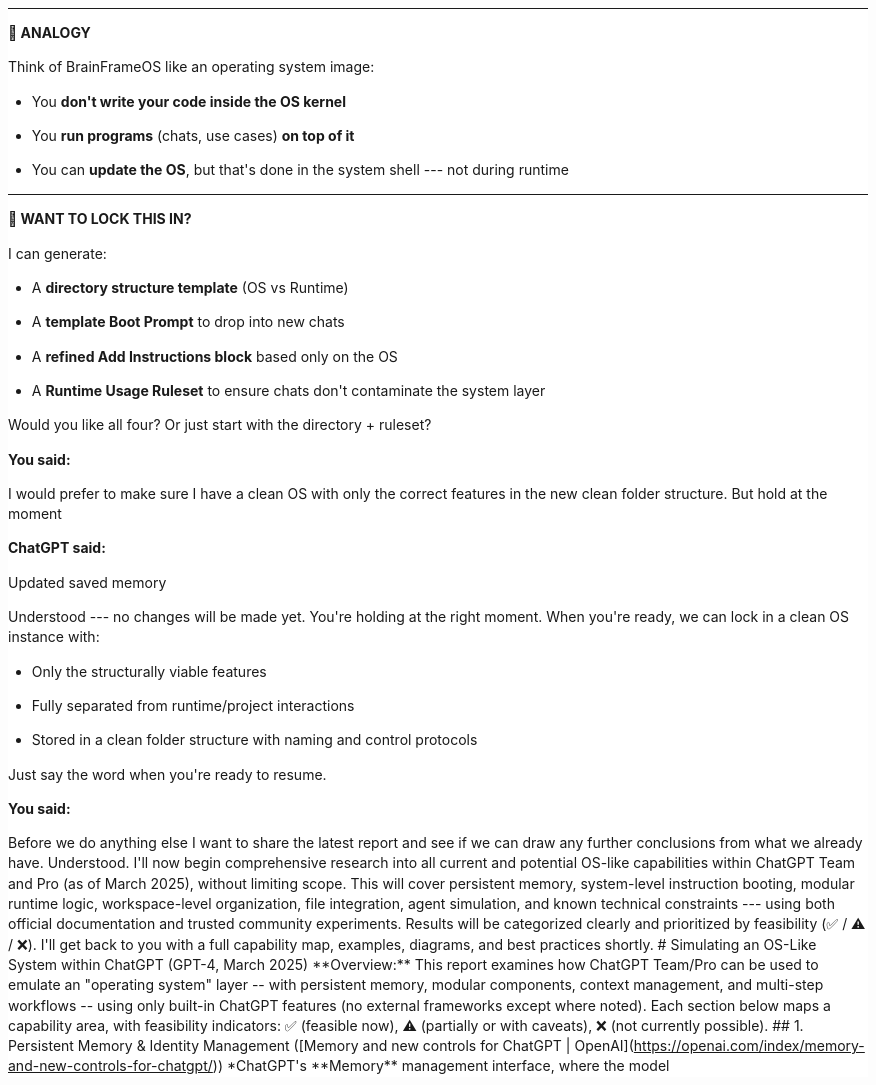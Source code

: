 ------------------------------------------------------------------------

**🧠 ANALOGY**

Think of BrainFrameOS like an operating system image:

- You **don't write your code inside the OS kernel**

- You **run programs** (chats, use cases) **on top of it**

- You can **update the OS**, but that's done in the system shell --- not
  during runtime

------------------------------------------------------------------------

**🔧 WANT TO LOCK THIS IN?**

I can generate:

- A **directory structure template** (OS vs Runtime)

- A **template Boot Prompt** to drop into new chats

- A **refined Add Instructions block** based only on the OS

- A **Runtime Usage Ruleset** to ensure chats don't contaminate the
  system layer

Would you like all four? Or just start with the directory + ruleset?

**You said:**

I would prefer to make sure I have a clean OS with only the correct
features in the new clean folder structure. But hold at the moment

**ChatGPT said:**

Updated saved memory

Understood --- no changes will be made yet. You\'re holding at the right
moment. When you\'re ready, we can lock in a clean OS instance with:

- Only the structurally viable features

- Fully separated from runtime/project interactions

- Stored in a clean folder structure with naming and control protocols

Just say the word when you're ready to resume.

**You said:**

Before we do anything else I want to share the latest report and see if
we can draw any further conclusions from what we already have.
Understood. I'll now begin comprehensive research into all current and
potential OS-like capabilities within ChatGPT Team and Pro (as of March
2025), without limiting scope. This will cover persistent memory,
system-level instruction booting, modular runtime logic, workspace-level
organization, file integration, agent simulation, and known technical
constraints --- using both official documentation and trusted community
experiments. Results will be categorized clearly and prioritized by
feasibility (✅ / ⚠️ / ❌). I'll get back to you with a full capability
map, examples, diagrams, and best practices shortly. \# Simulating an
OS-Like System within ChatGPT (GPT-4, March 2025) \*\*Overview:\*\* This
report examines how ChatGPT Team/Pro can be used to emulate an
"operating system" layer -- with persistent memory, modular components,
context management, and multi-step workflows -- using only built-in
ChatGPT features (no external frameworks except where noted). Each
section below maps a capability area, with feasibility indicators: ✅
(feasible now), ⚠️ (partially or with caveats), ❌ (not currently
possible). \## 1. Persistent Memory & Identity Management (\[Memory and
new controls for ChatGPT \|
OpenAI\](https://openai.com/index/memory-and-new-controls-for-chatgpt/))
\*ChatGPT's \*\*Memory\*\* management interface, where the model